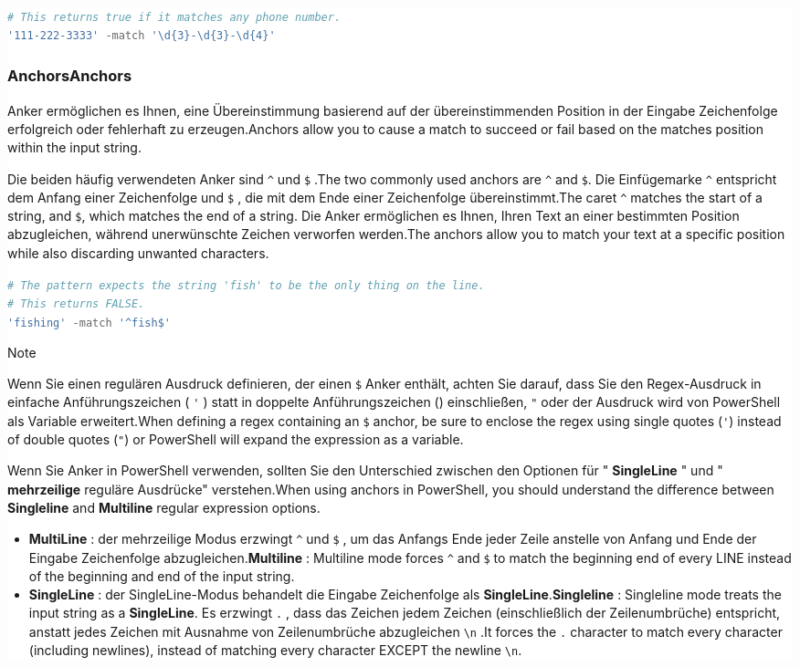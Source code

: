 ```powershell
# This returns true if it matches any phone number.
'111-222-3333' -match '\d{3}-\d{3}-\d{4}'
```

### <a name="anchors"></a><span data-ttu-id="0d2d7-173">Anchors</span><span class="sxs-lookup"><span data-stu-id="0d2d7-173">Anchors</span></span>

<span data-ttu-id="0d2d7-174">Anker ermöglichen es Ihnen, eine Übereinstimmung basierend auf der übereinstimmenden Position in der Eingabe Zeichenfolge erfolgreich oder fehlerhaft zu erzeugen.</span><span class="sxs-lookup"><span data-stu-id="0d2d7-174">Anchors allow you to cause a match to succeed or fail based on the matches position within the input string.</span></span>

<span data-ttu-id="0d2d7-175">Die beiden häufig verwendeten Anker sind `^` und `$` .</span><span class="sxs-lookup"><span data-stu-id="0d2d7-175">The two commonly used anchors are `^` and `$`.</span></span> <span data-ttu-id="0d2d7-176">Die Einfügemarke `^` entspricht dem Anfang einer Zeichenfolge und `$` , die mit dem Ende einer Zeichenfolge übereinstimmt.</span><span class="sxs-lookup"><span data-stu-id="0d2d7-176">The caret `^` matches the start of a string, and `$`, which matches the end of a string.</span></span> <span data-ttu-id="0d2d7-177">Die Anker ermöglichen es Ihnen, Ihren Text an einer bestimmten Position abzugleichen, während unerwünschte Zeichen verworfen werden.</span><span class="sxs-lookup"><span data-stu-id="0d2d7-177">The anchors allow you to match your text at a specific position while also discarding unwanted characters.</span></span>

```powershell
# The pattern expects the string 'fish' to be the only thing on the line.
# This returns FALSE.
'fishing' -match '^fish$'
```

> [!NOTE]
> <span data-ttu-id="0d2d7-178">Wenn Sie einen regulären Ausdruck definieren, der einen `$` Anker enthält, achten Sie darauf, dass Sie den Regex-Ausdruck in einfache Anführungszeichen ( `'` ) statt in doppelte Anführungszeichen () einschließen, `"` oder der Ausdruck wird von PowerShell als Variable erweitert.</span><span class="sxs-lookup"><span data-stu-id="0d2d7-178">When defining a regex containing an `$` anchor, be sure to enclose the regex using single quotes (`'`) instead of double quotes (`"`) or PowerShell will expand the expression as a variable.</span></span>

<span data-ttu-id="0d2d7-179">Wenn Sie Anker in PowerShell verwenden, sollten Sie den Unterschied zwischen den Optionen für " **SingleLine** " und " **mehrzeilige** reguläre Ausdrücke" verstehen.</span><span class="sxs-lookup"><span data-stu-id="0d2d7-179">When using anchors in PowerShell, you should understand the difference between **Singleline** and **Multiline** regular expression options.</span></span>

- <span data-ttu-id="0d2d7-180">**MultiLine** : der mehrzeilige Modus erzwingt `^` und `$` , um das Anfangs Ende jeder Zeile anstelle von Anfang und Ende der Eingabe Zeichenfolge abzugleichen.</span><span class="sxs-lookup"><span data-stu-id="0d2d7-180">**Multiline** : Multiline mode forces `^` and `$` to match the beginning end of every LINE instead of the beginning and end of the input string.</span></span>
- <span data-ttu-id="0d2d7-181">**SingleLine** : der SingleLine-Modus behandelt die Eingabe Zeichenfolge als **SingleLine**.</span><span class="sxs-lookup"><span data-stu-id="0d2d7-181">**Singleline** : Singleline mode treats the input string as a **SingleLine**.</span></span>
  <span data-ttu-id="0d2d7-182">Es erzwingt `.` , dass das Zeichen jedem Zeichen (einschließlich der Zeilenumbrüche) entspricht, anstatt jedes Zeichen mit Ausnahme von Zeilenumbrüche abzugleichen `\n` .</span><span class="sxs-lookup"><span data-stu-id="0d2d7-182">It forces the `.` character to match every character (including newlines), instead of matching every character EXCEPT the newline `\n`.</span></span>
